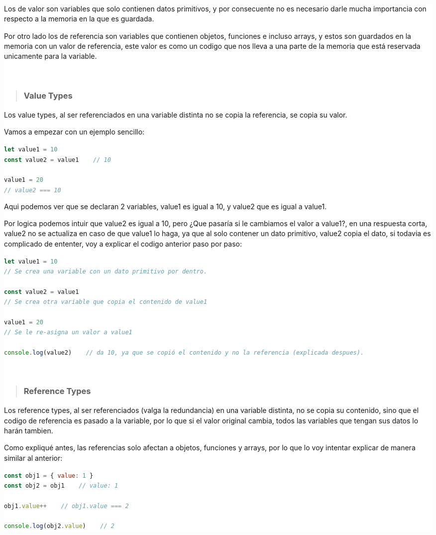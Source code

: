 Los de valor son variables que solo contienen datos primitivos, y por consecuente no es necesario darle mucha importancia con respecto a la memoria en la que es guardada.

Por otro lado los de referencia son variables que contienen objetos, funciones e incluso arrays, y estos son guardados en la memoria con un valor de referencia, este valor es como un codigo que nos lleva a una parte de la memoria que está reservada unicamente para la variable.

<br>

> ### Value Types

Los value types, al ser referenciados en una variable distinta no se copia la referencia, se copia su valor.

Vamos a empezar con un ejemplo sencillo:

```js
let value1 = 10
const value2 = value1    // 10

value1 = 20
// value2 === 10
```

Aqui podemos ver que se declaran 2 variables, value1 es igual a 10, y value2 que es igual a value1.

Por logica podemos intuir que value2 es igual a 10, pero ¿Que pasaría si le cambiamos el valor a value1?, en una respuesta corta, value2 no se actualiza en caso de que value1 lo haga, ya que al solo contener un dato primitivo, value2 copia el dato, si todavia es complicado de ententer, voy a explicar el codigo anterior paso por paso:

```js
let value1 = 10
// Se crea una variable con un dato primitivo por dentro.

const value2 = value1
// Se crea otra variable que copia el contenido de value1

value1 = 20
// Se le re-asigna un valor a value1

console.log(value2)    // da 10, ya que se copió el contenido y no la referencia (explicada despues).
```

<br>

> ### Reference Types

Los reference types, al ser referenciados (valga la redundancia) en una variable distinta, no se copia su contenido, sino que el codigo de referencia es pasado a la variable, por lo que si el valor original cambia, todos las variables que tengan sus datos lo harán tambien.

Como expliqué antes, las referencias solo afectan a objetos, funciones y arrays, por lo que lo voy intentar explicar de manera similar al anterior:

```js
const obj1 = { value: 1 }
const obj2 = obj1    // value: 1

obj1.value++    // obj1.value === 2

console.log(obj2.value)    // 2
```
